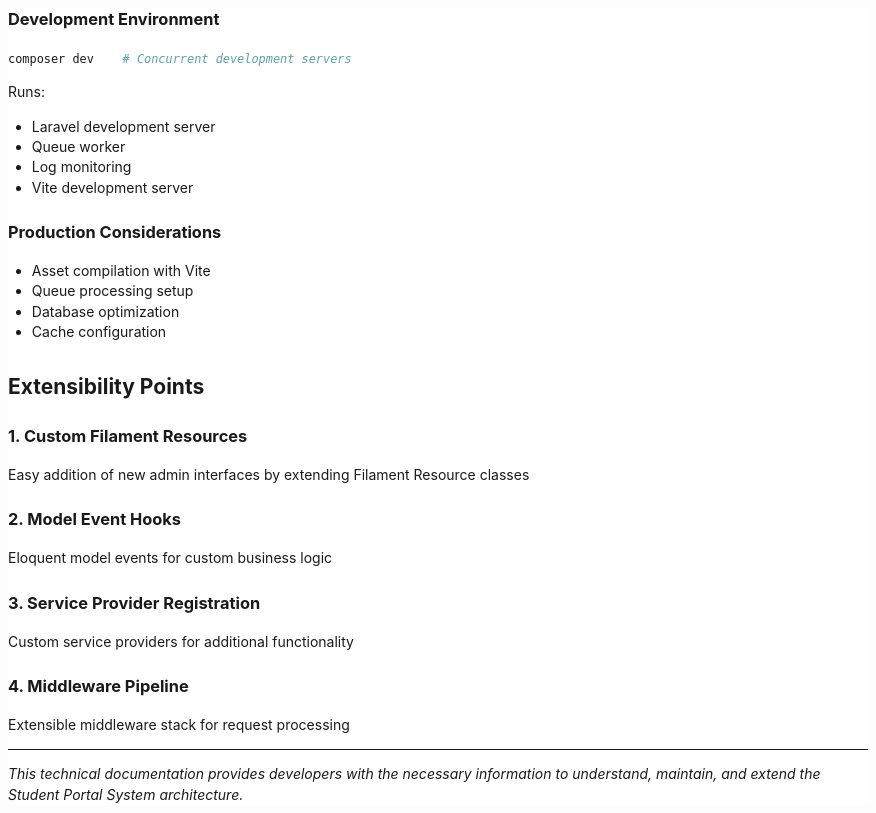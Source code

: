 ### Development Environment
```bash
composer dev    # Concurrent development servers
```
Runs:
- Laravel development server
- Queue worker
- Log monitoring
- Vite development server

### Production Considerations
- Asset compilation with Vite
- Queue processing setup
- Database optimization
- Cache configuration

## Extensibility Points

### 1. Custom Filament Resources
Easy addition of new admin interfaces by extending Filament Resource classes

### 2. Model Event Hooks
Eloquent model events for custom business logic

### 3. Service Provider Registration
Custom service providers for additional functionality

### 4. Middleware Pipeline
Extensible middleware stack for request processing

---

*This technical documentation provides developers with the necessary information to understand, maintain, and extend the Student Portal System architecture.*
